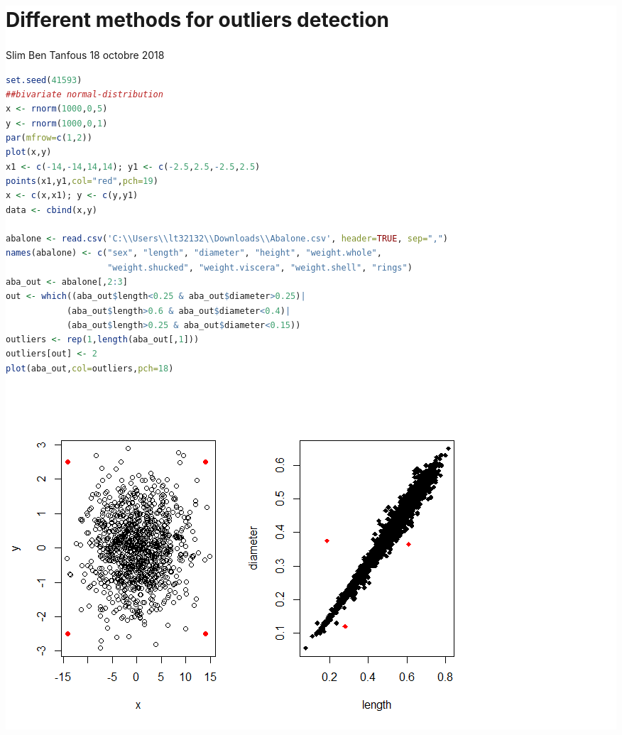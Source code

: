 Different methods for outliers detection
================
Slim Ben Tanfous
18 octobre 2018

``` r
set.seed(41593)
##bivariate normal-distribution
x <- rnorm(1000,0,5)
y <- rnorm(1000,0,1)
par(mfrow=c(1,2))
plot(x,y)
x1 <- c(-14,-14,14,14); y1 <- c(-2.5,2.5,-2.5,2.5)
points(x1,y1,col="red",pch=19)
x <- c(x,x1); y <- c(y,y1)
data <- cbind(x,y)

abalone <- read.csv('C:\\Users\\lt32132\\Downloads\\Abalone.csv', header=TRUE, sep=",")
names(abalone) <- c("sex", "length", "diameter", "height", "weight.whole",
                    "weight.shucked", "weight.viscera", "weight.shell", "rings")
aba_out <- abalone[,2:3]
out <- which((aba_out$length<0.25 & aba_out$diameter>0.25)|
            (aba_out$length>0.6 & aba_out$diameter<0.4)|
            (aba_out$length>0.25 & aba_out$diameter<0.15))                
outliers <- rep(1,length(aba_out[,1]))
outliers[out] <- 2
plot(aba_out,col=outliers,pch=18)
```

![](Abalone_files/figure-markdown_github/unnamed-chunk-1-1.png)

